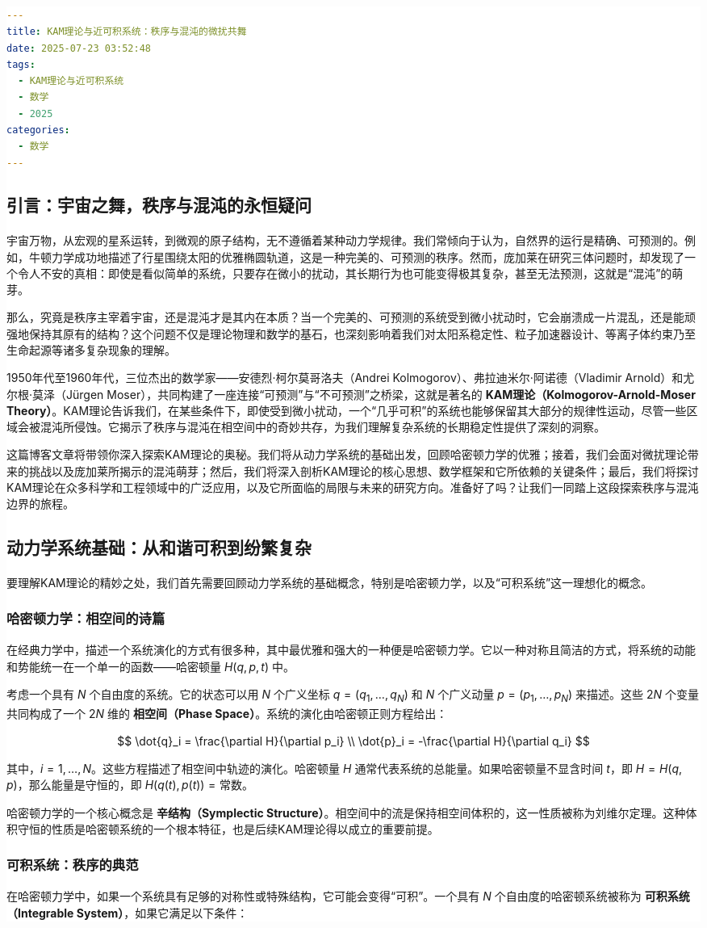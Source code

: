 ```yaml
---
title: KAM理论与近可积系统：秩序与混沌的微扰共舞
date: 2025-07-23 03:52:48
tags:
  - KAM理论与近可积系统
  - 数学
  - 2025
categories:
  - 数学
---
```


## 引言：宇宙之舞，秩序与混沌的永恒疑问

宇宙万物，从宏观的星系运转，到微观的原子结构，无不遵循着某种动力学规律。我们常倾向于认为，自然界的运行是精确、可预测的。例如，牛顿力学成功地描述了行星围绕太阳的优雅椭圆轨道，这是一种完美的、可预测的秩序。然而，庞加莱在研究三体问题时，却发现了一个令人不安的真相：即使是看似简单的系统，只要存在微小的扰动，其长期行为也可能变得极其复杂，甚至无法预测，这就是“混沌”的萌芽。

那么，究竟是秩序主宰着宇宙，还是混沌才是其内在本质？当一个完美的、可预测的系统受到微小扰动时，它会崩溃成一片混乱，还是能顽强地保持其原有的结构？这个问题不仅是理论物理和数学的基石，也深刻影响着我们对太阳系稳定性、粒子加速器设计、等离子体约束乃至生命起源等诸多复杂现象的理解。

1950年代至1960年代，三位杰出的数学家——安德烈·柯尔莫哥洛夫（Andrei Kolmogorov）、弗拉迪米尔·阿诺德（Vladimir Arnold）和尤尔根·莫泽（Jürgen Moser），共同构建了一座连接“可预测”与“不可预测”之桥梁，这就是著名的 **KAM理论（Kolmogorov-Arnold-Moser Theory）**。KAM理论告诉我们，在某些条件下，即使受到微小扰动，一个“几乎可积”的系统也能够保留其大部分的规律性运动，尽管一些区域会被混沌所侵蚀。它揭示了秩序与混沌在相空间中的奇妙共存，为我们理解复杂系统的长期稳定性提供了深刻的洞察。

这篇博客文章将带领你深入探索KAM理论的奥秘。我们将从动力学系统的基础出发，回顾哈密顿力学的优雅；接着，我们会面对微扰理论带来的挑战以及庞加莱所揭示的混沌萌芽；然后，我们将深入剖析KAM理论的核心思想、数学框架和它所依赖的关键条件；最后，我们将探讨KAM理论在众多科学和工程领域中的广泛应用，以及它所面临的局限与未来的研究方向。准备好了吗？让我们一同踏上这段探索秩序与混沌边界的旅程。

## 动力学系统基础：从和谐可积到纷繁复杂

要理解KAM理论的精妙之处，我们首先需要回顾动力学系统的基础概念，特别是哈密顿力学，以及“可积系统”这一理想化的概念。

### 哈密顿力学：相空间的诗篇

在经典力学中，描述一个系统演化的方式有很多种，其中最优雅和强大的一种便是哈密顿力学。它以一种对称且简洁的方式，将系统的动能和势能统一在一个单一的函数——哈密顿量 $H(q, p, t)$ 中。

考虑一个具有 $N$ 个自由度的系统。它的状态可以用 $N$ 个广义坐标 $q = (q_1, \ldots, q_N)$ 和 $N$ 个广义动量 $p = (p_1, \ldots, p_N)$ 来描述。这些 $2N$ 个变量共同构成了一个 $2N$ 维的 **相空间（Phase Space）**。系统的演化由哈密顿正则方程给出：

$$
\dot{q}_i = \frac{\partial H}{\partial p_i} \\
\dot{p}_i = -\frac{\partial H}{\partial q_i}
$$

其中，$i = 1, \ldots, N$。这些方程描述了相空间中轨迹的演化。哈密顿量 $H$ 通常代表系统的总能量。如果哈密顿量不显含时间 $t$，即 $H = H(q, p)$，那么能量是守恒的，即 $H(q(t), p(t)) = \text{常数}$。

哈密顿力学的一个核心概念是 **辛结构（Symplectic Structure）**。相空间中的流是保持相空间体积的，这一性质被称为刘维尔定理。这种体积守恒的性质是哈密顿系统的一个根本特征，也是后续KAM理论得以成立的重要前提。

### 可积系统：秩序的典范

在哈密顿力学中，如果一个系统具有足够的对称性或特殊结构，它可能会变得“可积”。一个具有 $N$ 个自由度的哈密顿系统被称为 **可积系统（Integrable System）**，如果它满足以下条件：
